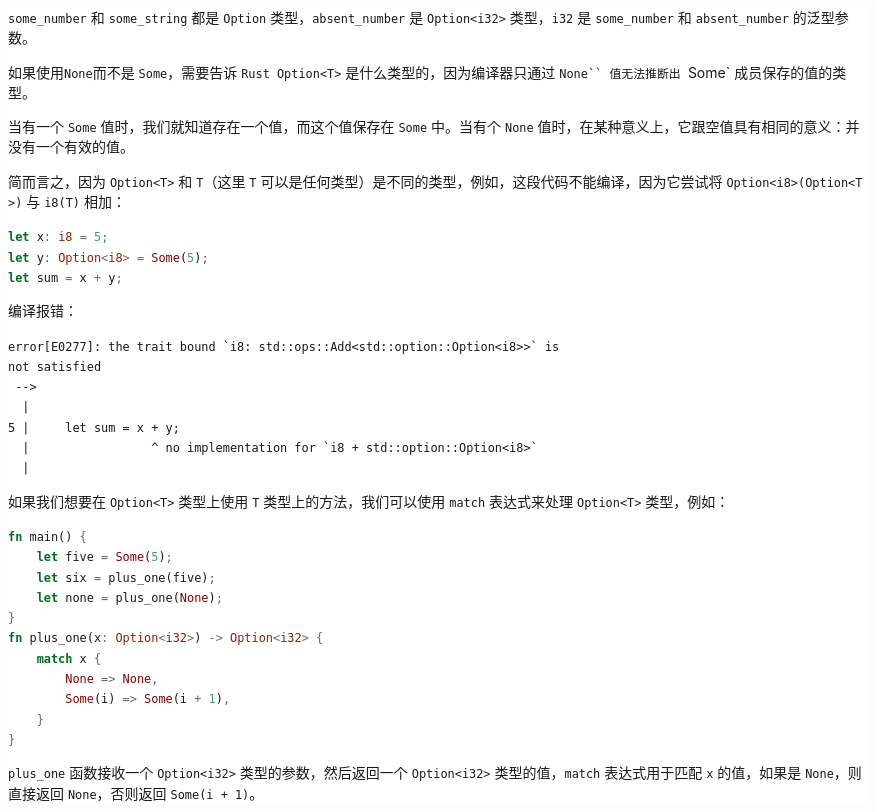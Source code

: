 `some_number` 和 `some_string` 都是 `Option` 类型，`absent_number` 是 `Option<i32>` 类型，`i32` 是 `some_number` 和 `absent_number` 的泛型参数。

如果使用`None`而不是 `Some`，需要告诉 `Rust Option<T>` 是什么类型的，因为编译器只通过 `None`` 值无法推断出 `Some` 成员保存的值的类型。

当有一个 `Some` 值时，我们就知道存在一个值，而这个值保存在 `Some` 中。当有个 `None` 值时，在某种意义上，它跟空值具有相同的意义：并没有一个有效的值。

简而言之，因为 `Option<T>` 和 `T`（这里 `T` 可以是任何类型）是不同的类型，例如，这段代码不能编译，因为它尝试将 `Option<i8>(Option<T>)` 与 `i8(T)` 相加：
```rust
let x: i8 = 5;
let y: Option<i8> = Some(5);
let sum = x + y;
```
编译报错：
```shell
error[E0277]: the trait bound `i8: std::ops::Add<std::option::Option<i8>>` is
not satisfied
 -->
  |
5 |     let sum = x + y;
  |                 ^ no implementation for `i8 + std::option::Option<i8>`
  |
```
如果我们想要在 `Option<T>` 类型上使用 `T` 类型上的方法，我们可以使用 `match` 表达式来处理 `Option<T>` 类型，例如：
```rust
fn main() {
    let five = Some(5);
    let six = plus_one(five);
    let none = plus_one(None);
}
fn plus_one(x: Option<i32>) -> Option<i32> {
    match x {
        None => None,
        Some(i) => Some(i + 1),
    }
}
```
`plus_one` 函数接收一个 `Option<i32>` 类型的参数，然后返回一个 `Option<i32>` 类型的值，`match` 表达式用于匹配 `x` 的值，如果是 `None`，则直接返回 `None`，否则返回 `Some(i + 1)`。